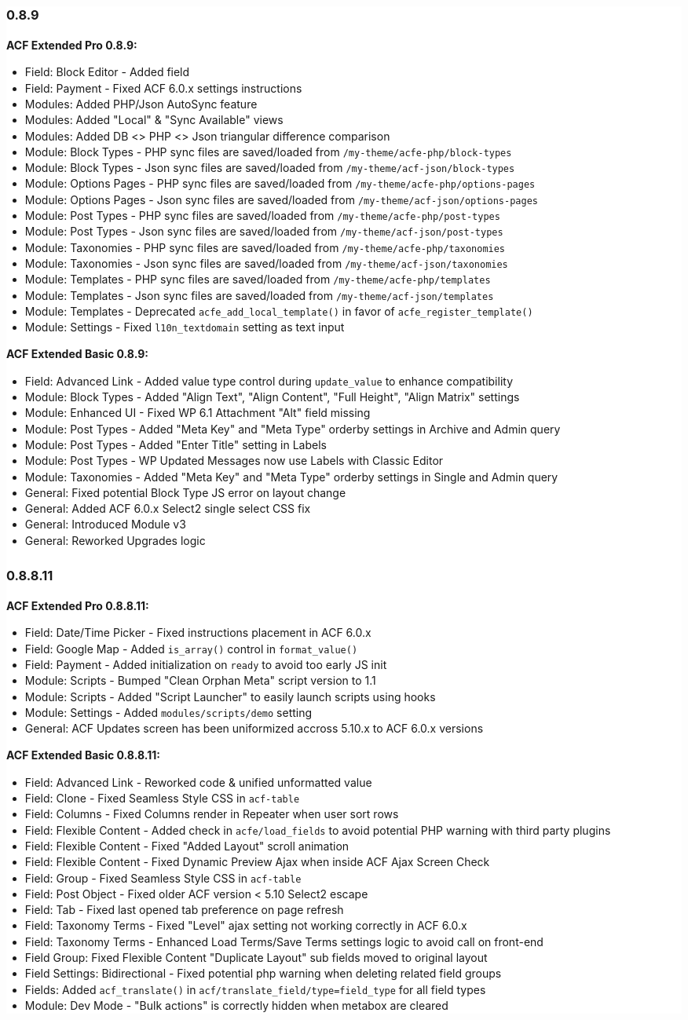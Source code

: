 ### 0.8.9

**ACF Extended Pro 0.8.9:**

* Field: Block Editor - Added field
* Field: Payment - Fixed ACF 6.0.x settings instructions
* Modules: Added PHP/Json AutoSync feature
* Modules: Added "Local" & "Sync Available" views
* Modules: Added DB <> PHP <> Json triangular difference comparison
* Module: Block Types - PHP sync files are saved/loaded from `/my-theme/acfe-php/block-types`
* Module: Block Types - Json sync files are saved/loaded from `/my-theme/acf-json/block-types`
* Module: Options Pages - PHP sync files are saved/loaded from `/my-theme/acfe-php/options-pages`
* Module: Options Pages - Json sync files are saved/loaded from `/my-theme/acf-json/options-pages`
* Module: Post Types - PHP sync files are saved/loaded from `/my-theme/acfe-php/post-types`
* Module: Post Types - Json sync files are saved/loaded from `/my-theme/acf-json/post-types`
* Module: Taxonomies - PHP sync files are saved/loaded from `/my-theme/acfe-php/taxonomies`
* Module: Taxonomies - Json sync files are saved/loaded from `/my-theme/acf-json/taxonomies`
* Module: Templates - PHP sync files are saved/loaded from `/my-theme/acfe-php/templates`
* Module: Templates - Json sync files are saved/loaded from `/my-theme/acf-json/templates`
* Module: Templates - Deprecated `acfe_add_local_template()` in favor of `acfe_register_template()`
* Module: Settings - Fixed `l10n_textdomain` setting as text input

**ACF Extended Basic 0.8.9:**

* Field: Advanced Link - Added value type control during `update_value` to enhance compatibility
* Module: Block Types - Added "Align Text", "Align Content", "Full Height", "Align Matrix" settings
* Module: Enhanced UI - Fixed WP 6.1 Attachment "Alt" field missing
* Module: Post Types - Added "Meta Key" and "Meta Type" orderby settings in Archive and Admin query
* Module: Post Types - Added "Enter Title" setting in Labels
* Module: Post Types - WP Updated Messages now use Labels with Classic Editor
* Module: Taxonomies - Added "Meta Key" and "Meta Type" orderby settings in Single and Admin query
* General: Fixed potential Block Type JS error on layout change
* General: Added ACF 6.0.x Select2 single select CSS fix
* General: Introduced Module v3
* General: Reworked Upgrades logic

### 0.8.8.11

**ACF Extended Pro 0.8.8.11:**

* Field: Date/Time Picker - Fixed instructions placement in ACF 6.0.x
* Field: Google Map - Added `is_array()` control in `format_value()`
* Field: Payment - Added initialization on `ready` to avoid too early JS init
* Module: Scripts - Bumped "Clean Orphan Meta" script version to 1.1
* Module: Scripts - Added "Script Launcher" to easily launch scripts using hooks
* Module: Settings - Added `modules/scripts/demo` setting
* General: ACF Updates screen has been uniformized accross 5.10.x to ACF 6.0.x versions

**ACF Extended Basic 0.8.8.11:**

* Field: Advanced Link - Reworked code & unified unformatted value
* Field: Clone - Fixed Seamless Style CSS in `acf-table`
* Field: Columns - Fixed Columns render in Repeater when user sort rows
* Field: Flexible Content - Added check in `acfe/load_fields` to avoid potential PHP warning with third party plugins
* Field: Flexible Content - Fixed "Added Layout" scroll animation
* Field: Flexible Content - Fixed Dynamic Preview Ajax when inside ACF Ajax Screen Check
* Field: Group - Fixed Seamless Style CSS in `acf-table`
* Field: Post Object - Fixed older ACF version < 5.10 Select2 escape
* Field: Tab - Fixed last opened tab preference on page refresh
* Field: Taxonomy Terms - Fixed "Level" ajax setting not working correctly in ACF 6.0.x
* Field: Taxonomy Terms - Enhanced Load Terms/Save Terms settings logic to avoid call on front-end
* Field Group: Fixed Flexible Content "Duplicate Layout" sub fields moved to original layout
* Field Settings: Bidirectional - Fixed potential php warning when deleting related field groups
* Fields: Added `acf_translate()` in `acf/translate_field/type=field_type` for all field types
* Module: Dev Mode - "Bulk actions" is correctly hidden when metabox are cleared